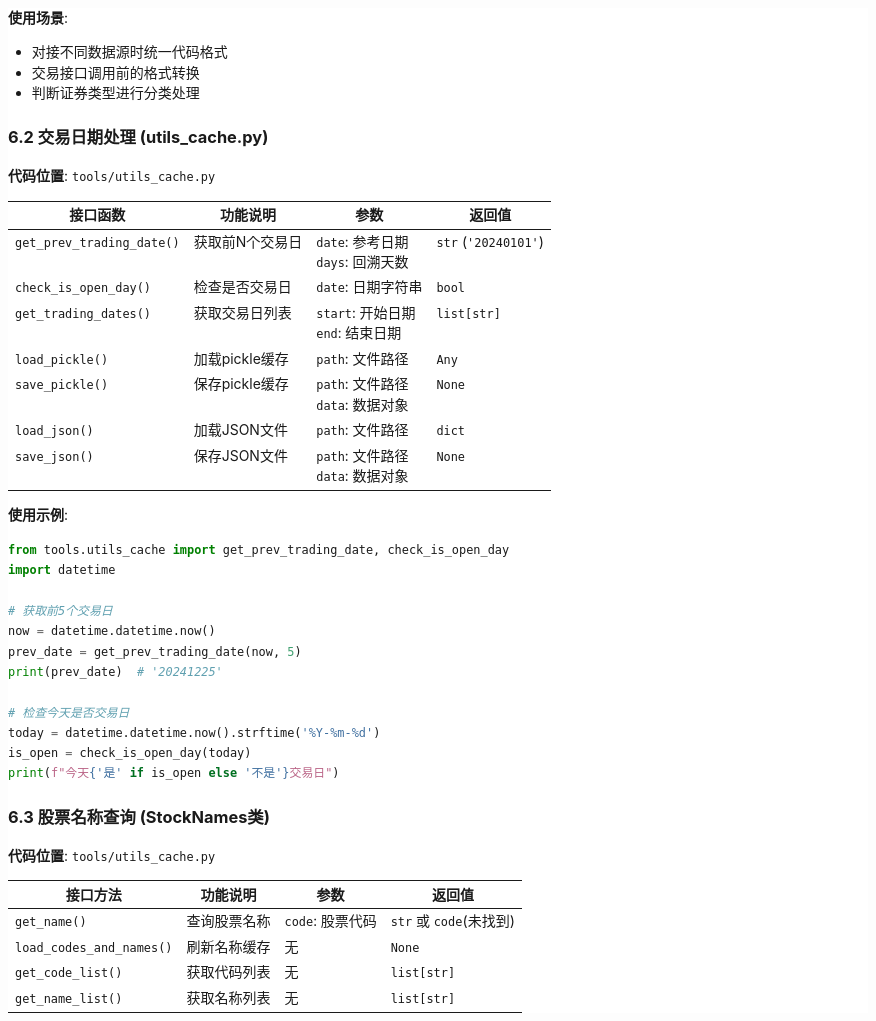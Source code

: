 **使用场景**:
- 对接不同数据源时统一代码格式
- 交易接口调用前的格式转换
- 判断证券类型进行分类处理

### 6.2 交易日期处理 (utils_cache.py)

**代码位置**: `tools/utils_cache.py`

| 接口函数 | 功能说明 | 参数 | 返回值 |
|---------|---------|------|--------|
| `get_prev_trading_date()` | 获取前N个交易日 | `date`: 参考日期<br>`days`: 回溯天数 | `str` (`'20240101'`) |
| `check_is_open_day()` | 检查是否交易日 | `date`: 日期字符串 | `bool` |
| `get_trading_dates()` | 获取交易日列表 | `start`: 开始日期<br>`end`: 结束日期 | `list[str]` |
| `load_pickle()` | 加载pickle缓存 | `path`: 文件路径 | `Any` |
| `save_pickle()` | 保存pickle缓存 | `path`: 文件路径<br>`data`: 数据对象 | `None` |
| `load_json()` | 加载JSON文件 | `path`: 文件路径 | `dict` |
| `save_json()` | 保存JSON文件 | `path`: 文件路径<br>`data`: 数据对象 | `None` |

**使用示例**:
```python
from tools.utils_cache import get_prev_trading_date, check_is_open_day
import datetime

# 获取前5个交易日
now = datetime.datetime.now()
prev_date = get_prev_trading_date(now, 5)
print(prev_date)  # '20241225'

# 检查今天是否交易日
today = datetime.datetime.now().strftime('%Y-%m-%d')
is_open = check_is_open_day(today)
print(f"今天{'是' if is_open else '不是'}交易日")
```

### 6.3 股票名称查询 (StockNames类)

**代码位置**: `tools/utils_cache.py`

| 接口方法 | 功能说明 | 参数 | 返回值 |
|---------|---------|------|--------|
| `get_name()` | 查询股票名称 | `code`: 股票代码 | `str` 或 `code`(未找到) |
| `load_codes_and_names()` | 刷新名称缓存 | 无 | `None` |
| `get_code_list()` | 获取代码列表 | 无 | `list[str]` |
| `get_name_list()` | 获取名称列表 | 无 | `list[str]` |
